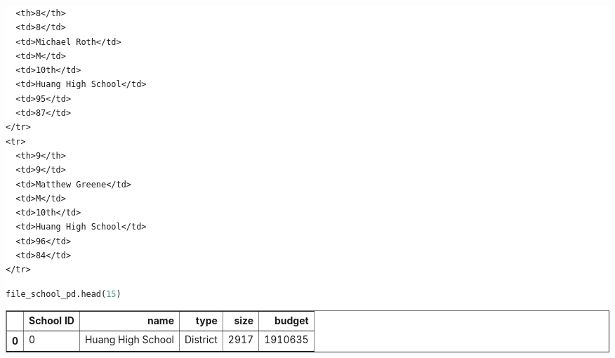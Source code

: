       <th>8</th>
      <td>8</td>
      <td>Michael Roth</td>
      <td>M</td>
      <td>10th</td>
      <td>Huang High School</td>
      <td>95</td>
      <td>87</td>
    </tr>
    <tr>
      <th>9</th>
      <td>9</td>
      <td>Matthew Greene</td>
      <td>M</td>
      <td>10th</td>
      <td>Huang High School</td>
      <td>96</td>
      <td>84</td>
    </tr>
  </tbody>
</table>
</div>




```python
file_school_pd.head(15)
```




<div>
<style>
    .dataframe thead tr:only-child th {
        text-align: right;
    }

    .dataframe thead th {
        text-align: left;
    }

    .dataframe tbody tr th {
        vertical-align: top;
    }
</style>
<table border="1" class="dataframe">
  <thead>
    <tr style="text-align: right;">
      <th></th>
      <th>School ID</th>
      <th>name</th>
      <th>type</th>
      <th>size</th>
      <th>budget</th>
    </tr>
  </thead>
  <tbody>
    <tr>
      <th>0</th>
      <td>0</td>
      <td>Huang High School</td>
      <td>District</td>
      <td>2917</td>
      <td>1910635</td>
    </tr>
    <tr>